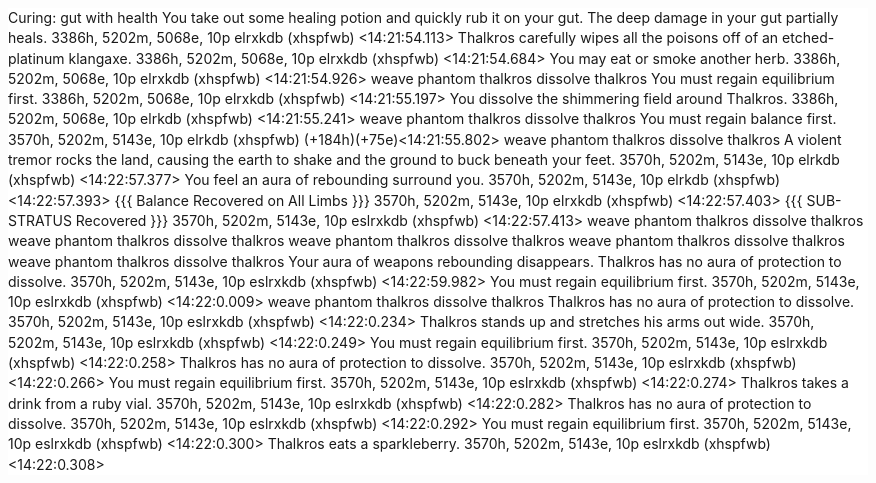 Curing: gut with health
You take out some healing potion and quickly rub it on your gut.
The deep damage in your gut partially heals.
3386h, 5202m, 5068e, 10p elrxkdb (xhspfwb) <14:21:54.113> 
Thalkros carefully wipes all the poisons off of an etched-platinum klangaxe.
3386h, 5202m, 5068e, 10p elrxkdb (xhspfwb) <14:21:54.684> 
You may eat or smoke another herb.
3386h, 5202m, 5068e, 10p elrxkdb (xhspfwb) <14:21:54.926> 
weave phantom thalkros
dissolve thalkros
You must regain equilibrium first.
3386h, 5202m, 5068e, 10p elrxkdb (xhspfwb) <14:21:55.197> 
You dissolve the shimmering field around Thalkros.
3386h, 5202m, 5068e, 10p elrkdb (xhspfwb) <14:21:55.241> 
weave phantom thalkros
dissolve thalkros
You must regain balance first.
3570h, 5202m, 5143e, 10p elrkdb (xhspfwb) (+184h)(+75e)<14:21:55.802> 
weave phantom thalkros
dissolve thalkros
A violent tremor rocks the land, causing the earth to shake and the ground to buck beneath your feet.
3570h, 5202m, 5143e, 10p elrkdb (xhspfwb) <14:22:57.377> 
You feel an aura of rebounding surround you.
3570h, 5202m, 5143e, 10p elrkdb (xhspfwb) <14:22:57.393> 
          {{{ Balance Recovered on All Limbs }}}
3570h, 5202m, 5143e, 10p elrxkdb (xhspfwb) <14:22:57.403> 
          {{{ SUB-STRATUS Recovered }}}
3570h, 5202m, 5143e, 10p eslrxkdb (xhspfwb) <14:22:57.413> 
weave phantom thalkros
dissolve thalkros
weave phantom thalkros
dissolve thalkros
weave phantom thalkros
dissolve thalkros
weave phantom thalkros
dissolve thalkros
weave phantom thalkros
dissolve thalkros
Your aura of weapons rebounding disappears.
Thalkros has no aura of protection to dissolve.
3570h, 5202m, 5143e, 10p eslrxkdb (xhspfwb) <14:22:59.982> 
You must regain equilibrium first.
3570h, 5202m, 5143e, 10p eslrxkdb (xhspfwb) <14:22:0.009> 
weave phantom thalkros
dissolve thalkros
Thalkros has no aura of protection to dissolve.
3570h, 5202m, 5143e, 10p eslrxkdb (xhspfwb) <14:22:0.234> 
Thalkros stands up and stretches his arms out wide.
3570h, 5202m, 5143e, 10p eslrxkdb (xhspfwb) <14:22:0.249> 
You must regain equilibrium first.
3570h, 5202m, 5143e, 10p eslrxkdb (xhspfwb) <14:22:0.258> 
Thalkros has no aura of protection to dissolve.
3570h, 5202m, 5143e, 10p eslrxkdb (xhspfwb) <14:22:0.266> 
You must regain equilibrium first.
3570h, 5202m, 5143e, 10p eslrxkdb (xhspfwb) <14:22:0.274> 
Thalkros takes a drink from a ruby vial.
3570h, 5202m, 5143e, 10p eslrxkdb (xhspfwb) <14:22:0.282> 
Thalkros has no aura of protection to dissolve.
3570h, 5202m, 5143e, 10p eslrxkdb (xhspfwb) <14:22:0.292> 
You must regain equilibrium first.
3570h, 5202m, 5143e, 10p eslrxkdb (xhspfwb) <14:22:0.300> 
Thalkros eats a sparkleberry.
3570h, 5202m, 5143e, 10p eslrxkdb (xhspfwb) <14:22:0.308> 